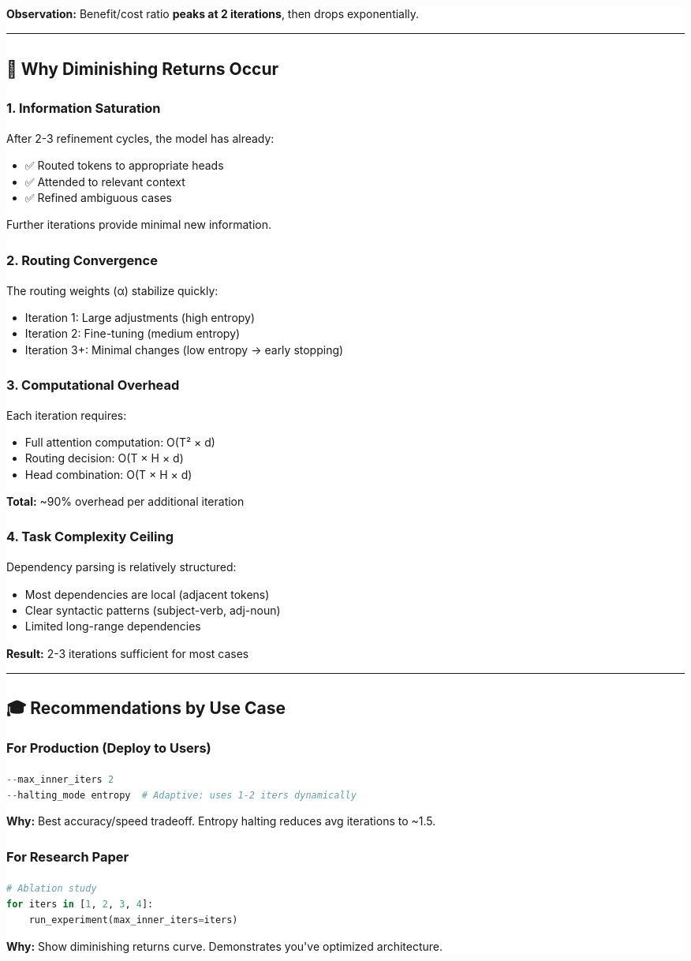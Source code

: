 **Observation:** Benefit/cost ratio **peaks at 2 iterations**, then drops exponentially.

---

## 🔬 Why Diminishing Returns Occur

### 1. **Information Saturation**
After 2-3 refinement cycles, the model has already:
- ✅ Routed tokens to appropriate heads
- ✅ Attended to relevant context
- ✅ Refined ambiguous cases

Further iterations provide minimal new information.

### 2. **Routing Convergence**
The routing weights (α) stabilize quickly:
- Iteration 1: Large adjustments (high entropy)
- Iteration 2: Fine-tuning (medium entropy)
- Iteration 3+: Minimal changes (low entropy → early stopping)

### 3. **Computational Overhead**
Each iteration requires:
- Full attention computation: O(T² × d)
- Routing decision: O(T × H × d)
- Head combination: O(T × H × d)

**Total:** ~90% overhead per additional iteration

### 4. **Task Complexity Ceiling**
Dependency parsing is relatively structured:
- Most dependencies are local (adjacent tokens)
- Clear syntactic patterns (subject-verb, adj-noun)
- Limited long-range dependencies

**Result:** 2-3 iterations sufficient for most cases

---

## 🎓 Recommendations by Use Case

### For Production (Deploy to Users)
```python
--max_inner_iters 2
--halting_mode entropy  # Adaptive: uses 1-2 iters dynamically
```
**Why:** Best accuracy/speed tradeoff. Entropy halting reduces avg iterations to ~1.5.

### For Research Paper
```python
# Ablation study
for iters in [1, 2, 3, 4]:
    run_experiment(max_inner_iters=iters)
```
**Why:** Show diminishing returns curve. Demonstrates you've optimized architecture.
